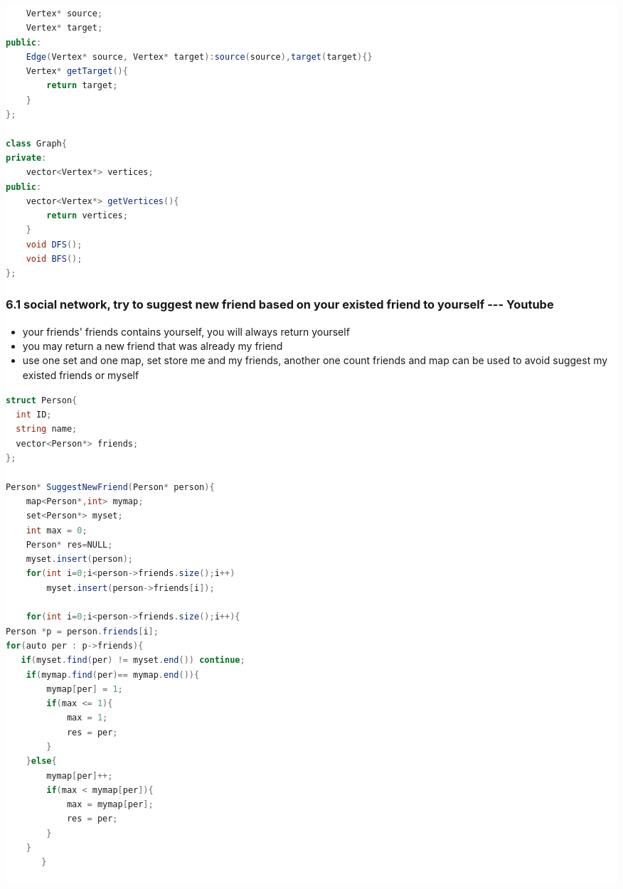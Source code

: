 ```cs  
	Vertex* source;  
	Vertex* target;  
public:  
	Edge(Vertex* source, Vertex* target):source(source),target(target){}  
	Vertex* getTarget(){  
		return target;  
	}  
};  
  
class Graph{  
private:  
	vector<Vertex*> vertices;	  
public:  
	vector<Vertex*> getVertices(){  
		return vertices;  
	}  
	void DFS();  
	void BFS();  
};  
```

### 6.1 social network, try to suggest new friend based on your existed friend to yourself --- Youtube    
  
* your friends' friends contains yourself, you will always return yourself  
*  you may return a new friend that was already my friend   
* use one set and one map, set store me and my friends, another one count friends and map can be used to avoid suggest my existed friends or myself  
  
```cs  
struct Person{  
  int ID;  
  string name;  
  vector<Person*> friends;  
};  
  
Person* SuggestNewFriend(Person* person){  
    map<Person*,int> mymap;  
    set<Person*> myset;  
    int max = 0;  
    Person* res=NULL;  
    myset.insert(person);  
    for(int i=0;i<person->friends.size();i++)  
        myset.insert(person->friends[i]);  
      
    for(int i=0;i<person->friends.size();i++){  
Person *p = person.friends[i];  
for(auto per : p->friends){  
   if(myset.find(per) != myset.end()) continue;  
	if(mymap.find(per)== mymap.end()){  
		mymap[per] = 1;  
		if(max <= 1){  
			max = 1;  
			res = per;                     
		}  
	}else{  
		mymap[per]++;  
		if(max < mymap[per]){  
			max = mymap[per];  
			res = per;  
		}  
	}  
       }  
       
```